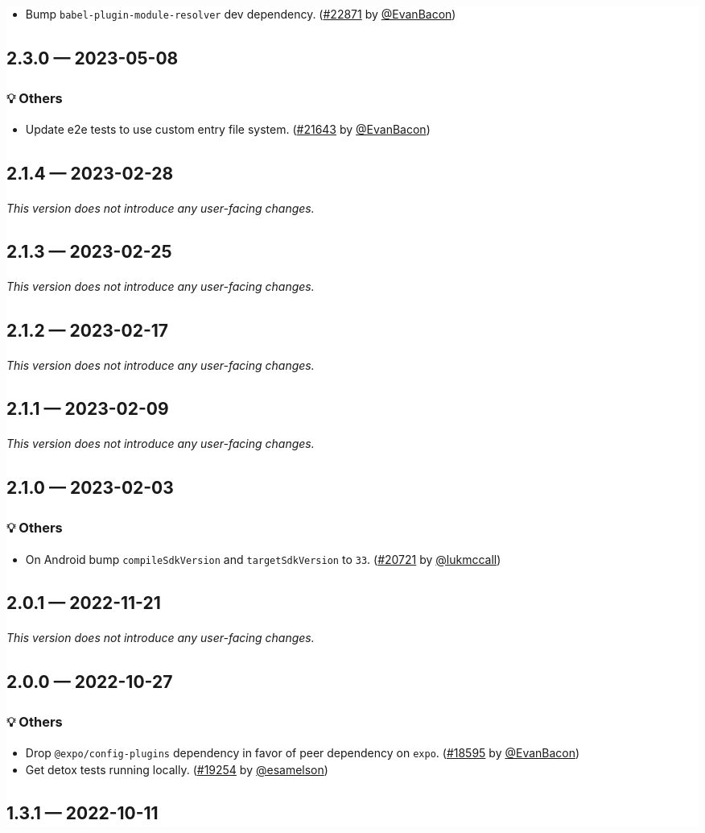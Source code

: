 - Bump `babel-plugin-module-resolver` dev dependency. ([#22871](https://github.com/expo/expo/pull/22871) by [@EvanBacon](https://github.com/EvanBacon))

## 2.3.0 — 2023-05-08

### 💡 Others

- Update e2e tests to use custom entry file system. ([#21643](https://github.com/expo/expo/pull/21643) by [@EvanBacon](https://github.com/EvanBacon))

## 2.1.4 — 2023-02-28

_This version does not introduce any user-facing changes._

## 2.1.3 — 2023-02-25

_This version does not introduce any user-facing changes._

## 2.1.2 — 2023-02-17

_This version does not introduce any user-facing changes._

## 2.1.1 — 2023-02-09

_This version does not introduce any user-facing changes._

## 2.1.0 — 2023-02-03

### 💡 Others

- On Android bump `compileSdkVersion` and `targetSdkVersion` to `33`. ([#20721](https://github.com/expo/expo/pull/20721) by [@lukmccall](https://github.com/lukmccall))

## 2.0.1 — 2022-11-21

_This version does not introduce any user-facing changes._

## 2.0.0 — 2022-10-27

### 💡 Others

- Drop `@expo/config-plugins` dependency in favor of peer dependency on `expo`. ([#18595](https://github.com/expo/expo/pull/18595) by [@EvanBacon](https://github.com/EvanBacon))
- Get detox tests running locally. ([#19254](https://github.com/expo/expo/pull/19254) by [@esamelson](https://github.com/esamelson))

## 1.3.1 — 2022-10-11
